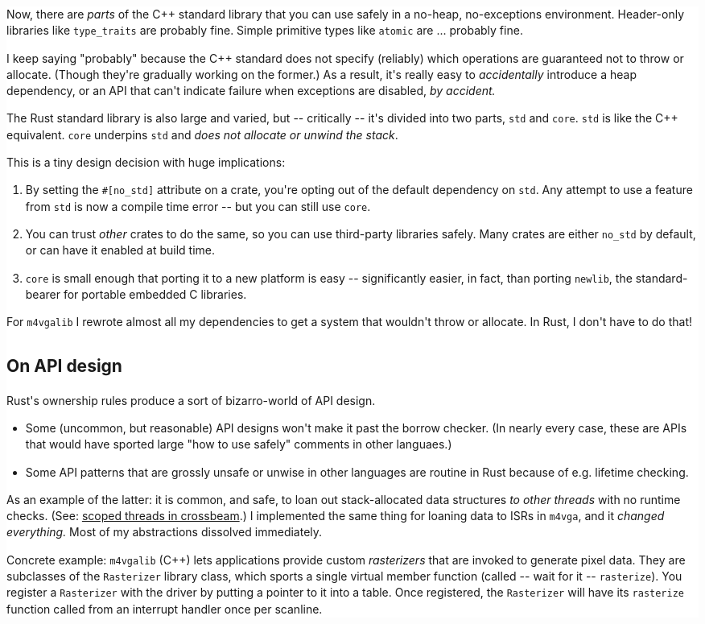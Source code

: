 Now, there are *parts* of the C++ standard library that you can use safely in a
no-heap, no-exceptions environment. Header-only libraries like `type_traits` are
probably fine. Simple primitive types like `atomic` are ... probably fine.

I keep saying "probably" because the C++ standard does not specify (reliably)
which operations are guaranteed not to throw or allocate. (Though they're
gradually working on the former.) As a result, it's really easy to
*accidentally* introduce a heap dependency, or an API that can't indicate
failure when exceptions are disabled, *by accident.*

The Rust standard library is also large and varied, but -- critically -- it's
divided into two parts, `std` and `core`. `std` is like the C++ equivalent.
`core` underpins `std` and *does not allocate or unwind the stack*.

This is a tiny design decision with huge implications:

1. By setting the `#[no_std]` attribute on a crate, you're opting out of the
   default dependency on `std`. Any attempt to use a feature from `std` is now a
   compile time error -- but you can still use `core`.

2. You can trust *other* crates to do the same, so you can use third-party
   libraries safely. Many crates are either `no_std` by default, or can have it
   enabled at build time.

3. `core` is small enough that porting it to a new platform is easy --
   significantly easier, in fact, than porting `newlib`, the standard-bearer for
   portable embedded C libraries.

For `m4vgalib` I rewrote almost all my dependencies to get a system that
wouldn't throw or allocate. In Rust, I don't have to do that!


## On API design

Rust's ownership rules produce a sort of bizarro-world of API design.

- Some (uncommon, but reasonable) API designs won't make it past the borrow
  checker. (In nearly every case, these are APIs that would have sported large
  "how to use safely" comments in other languaes.)

- Some API patterns that are grossly unsafe or unwise in other languages are
  routine in Rust because of e.g. lifetime checking.

As an example of the latter: it is common, and safe, to loan out stack-allocated
data structures *to other threads* with no runtime checks. (See: [scoped threads
in crossbeam][3].) I implemented the same thing for loaning data to ISRs in
`m4vga`, and it *changed everything.* Most of my abstractions dissolved
immediately.

Concrete example: `m4vgalib` (C++) lets applications provide custom
*rasterizers* that are invoked to generate pixel data. They are subclasses of
the `Rasterizer` library class, which sports a single virtual member function
(called -- wait for it -- `rasterize`). You register a `Rasterizer` with the
driver by putting a pointer to it into a table. Once registered, the
`Rasterizer` will have its `rasterize` function called from an interrupt handler
once per scanline.


[1]: https://github.com/cbiffle/m4vgalib
[2]: https://github.com/cbiffle/m4vgalib-demos
[3]: https://docs.rs/crossbeam/0.7.1/crossbeam/thread/
[4]: https://en.wiktionary.org/wiki/footgun